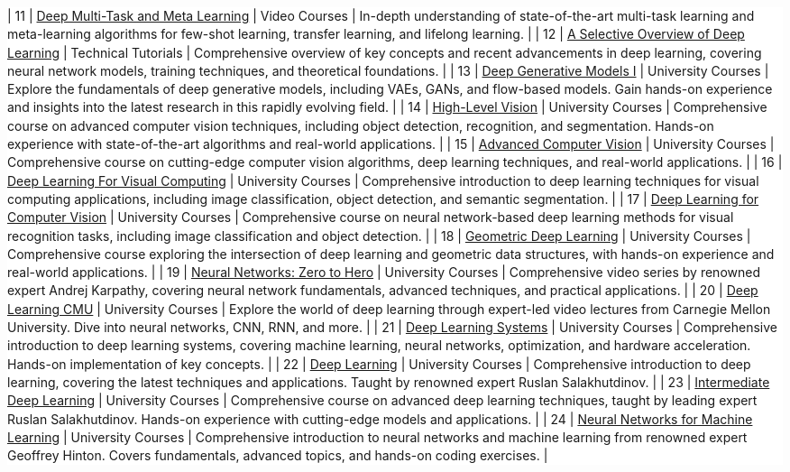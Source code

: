 |      11 | [Deep Multi-Task and Meta Learning](https://getvm.io/tutorials/deep-multi-task-and-meta-learning)                                                                   | Video Courses       | In-depth understanding of state-of-the-art multi-task learning and meta-learning algorithms for few-shot learning, transfer learning, and lifelong learning.                                                                      |
|      12 | [A Selective Overview of Deep Learning](https://getvm.io/tutorials/a-selective-overview-of-deep-learning)                                                           | Technical Tutorials | Comprehensive overview of key concepts and recent advancements in deep learning, covering neural network models, training techniques, and theoretical foundations.                                                                |
|      13 | [Deep Generative Models I](https://getvm.io/tutorials/stanford-cs236-deep-generative-models-i-2023-i-stefano-ermon)                                                 | University Courses  | Explore the fundamentals of deep generative models, including VAEs, GANs, and flow-based models. Gain hands-on experience and insights into the latest research in this rapidly evolving field.                                   |
|      14 | [High-Level Vision](https://getvm.io/tutorials/high-level-vision-cbcsl-osu)                                                                                         | University Courses  | Comprehensive course on advanced computer vision techniques, including object detection, recognition, and segmentation. Hands-on experience with state-of-the-art algorithms and real-world applications.                         |
|      15 | [Advanced Computer Vision](https://getvm.io/tutorials/advanced-computer-vision-cbcsl-osu)                                                                           | University Courses  | Comprehensive course on cutting-edge computer vision algorithms, deep learning techniques, and real-world applications.                                                                                                           |
|      16 | [Deep Learning For Visual Computing](https://getvm.io/tutorials/nocdeep-learning-for-visual-computing-iit-kharagpur)                                                | University Courses  | Comprehensive introduction to deep learning techniques for visual computing applications, including image classification, object detection, and semantic segmentation.                                                            |
|      17 | [Deep Learning for Computer Vision](https://getvm.io/tutorials/eecs-498598-deep-learning-for-computer-vision-university-of-michigan-fall-2019)                      | University Courses  | Comprehensive course on neural network-based deep learning methods for visual recognition tasks, including image classification and object detection.                                                                             |
|      18 | [Geometric Deep Learning](https://getvm.io/tutorials/geometric-deep-learning-ammi)                                                                                  | University Courses  | Comprehensive course exploring the intersection of deep learning and geometric data structures, with hands-on experience and real-world applications.                                                                             |
|      19 | [Neural Networks: Zero to Hero](https://getvm.io/tutorials/neural-networks-zero-to-hero-andrej-karpathy)                                                            | University Courses  | Comprehensive video series by renowned expert Andrej Karpathy, covering neural network fundamentals, advanced techniques, and practical applications.                                                                             |
|      20 | [Deep Learning CMU](https://getvm.io/tutorials/deep-learning-cmu)                                                                                                   | University Courses  | Explore the world of deep learning through expert-led video lectures from Carnegie Mellon University. Dive into neural networks, CNN, RNN, and more.                                                                              |
|      21 | [Deep Learning Systems](https://getvm.io/tutorials/10-414714-deep-learning-systems-cmu)                                                                             | University Courses  | Comprehensive introduction to deep learning systems, covering machine learning, neural networks, optimization, and hardware acceleration. Hands-on implementation of key concepts.                                                |
|      22 | [Deep Learning](https://getvm.io/tutorials/cmu-10-707-deep-learning-fall-2017-by-ruslan-salakhutdinov)                                                              | University Courses  | Comprehensive introduction to deep learning, covering the latest techniques and applications. Taught by renowned expert Ruslan Salakhutdinov.                                                                                     |
|      23 | [Intermediate Deep Learning](https://getvm.io/tutorials/cmu-10-417-10-617-intermediate-deep-learning-fall-2022-by-ruslan-salakhutdinov)                             | University Courses  | Comprehensive course on advanced deep learning techniques, taught by leading expert Ruslan Salakhutdinov. Hands-on experience with cutting-edge models and applications.                                                          |
|      24 | [Neural Networks for Machine Learning](https://getvm.io/tutorials/mooc-neural-networks-for-machine-learning-geoffrey-hinton-2016-coursera)                          | University Courses  | Comprehensive introduction to neural networks and machine learning from renowned expert Geoffrey Hinton. Covers fundamentals, advanced topics, and hands-on coding exercises.                                                     |